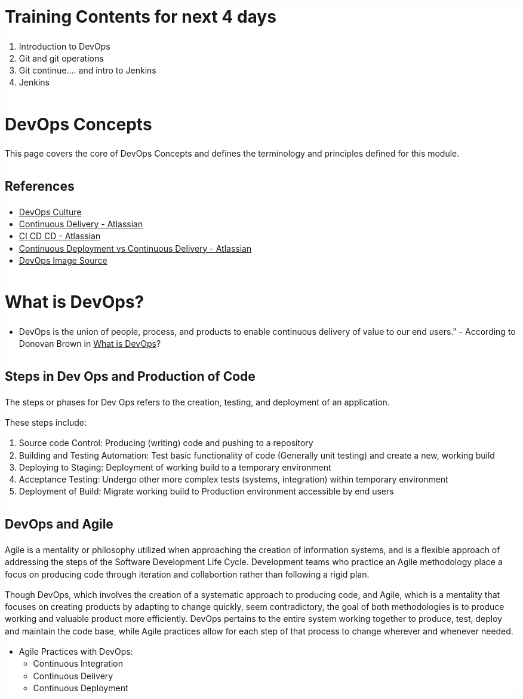 # Training Contents for next 4 days
1. Introduction to DevOps
2. Git and git operations
3. Git continue.... and intro to Jenkins
4. Jenkins

# DevOps Concepts
This page covers the core of DevOps Concepts and defines the terminology and principles defined for this module.
## References
* [DevOps Culture](https://martinfowler.com/bliki/DevOpsCulture.html)
* [Continuous Delivery - Atlassian](https://www.atlassian.com/continuous-delivery/pipeline)
* [CI CD CD - Atlassian](https://www.atlassian.com/continuous-delivery/principles/continuous-integration-vs-delivery-vs-deployment)
* [Continuous Deployment vs Continuous Delivery - Atlassian](https://www.atlassian.com/continuous-delivery/continuous-deployment/how-to-get-to-continuous-deployment)
* [DevOps Image Source](https://www.logigear.com/blog/continuous-delivery-devops/continuous-delivery-everything-you-need-to-know/)

# What is DevOps?
- DevOps is the union of people, process, and products to enable continuous delivery of value to our end users." - According to Donovan Brown in [What is DevOps](https://www.donovanbrown.com/post/what-is-devops)?
## Steps in Dev Ops and Production of Code
The steps or phases for Dev Ops refers to the creation, testing, and deployment of an application.

These steps include:
1. Source code Control: Producing (writing) code and pushing to a repository 
2. Building and Testing Automation: Test basic functionality of code (Generally unit testing) and create a new, working build
3. Deploying to Staging: Deployment of working build to a temporary environment 
4. Acceptance Testing: Undergo other more complex tests (systems, integration) within temporary environment
5. Deployment of Build: Migrate working build to Production environment accessible by end users

## DevOps and Agile
Agile is a mentality or philosophy utilized when approaching the creation of information systems, and is a flexible approach of addressing the steps of the Software Development Life Cycle. Development teams who practice an Agile methodology place a focus on producing code through iteration and collabortion rather than following a rigid plan.

Though DevOps, which involves the creation of a systematic approach to producing code, and Agile, which is a mentality that focuses on creating products by adapting to change quickly, seem contradictory, the goal of both methodologies is to produce working and valuable product more efficiently. DevOps pertains to the entire system working together to produce, test, deploy and maintain the code base, while Agile practices allow for each step of that process to change wherever and whenever needed.
* Agile Practices with DevOps:
  * Continuous Integration
  * Continuous Delivery
  * Continuous Deployment
